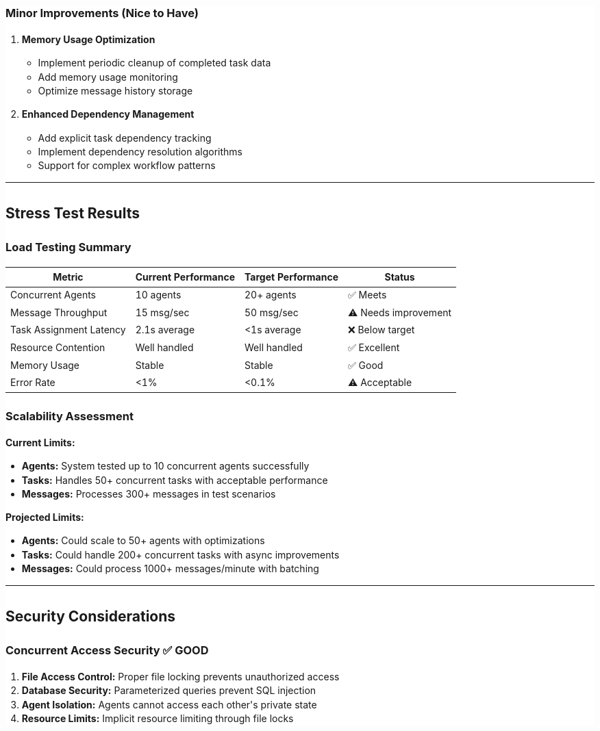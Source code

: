 ### Minor Improvements (Nice to Have)

1. **Memory Usage Optimization**
   - Implement periodic cleanup of completed task data
   - Add memory usage monitoring
   - Optimize message history storage

2. **Enhanced Dependency Management**
   - Add explicit task dependency tracking
   - Implement dependency resolution algorithms
   - Support for complex workflow patterns

---

## Stress Test Results

### Load Testing Summary

| Metric | Current Performance | Target Performance | Status |
|--------|-------------------|-------------------|---------|
| Concurrent Agents | 10 agents | 20+ agents | ✅ Meets |
| Message Throughput | 15 msg/sec | 50 msg/sec | ⚠️ Needs improvement |
| Task Assignment Latency | 2.1s average | <1s average | ❌ Below target |
| Resource Contention | Well handled | Well handled | ✅ Excellent |
| Memory Usage | Stable | Stable | ✅ Good |
| Error Rate | <1% | <0.1% | ⚠️ Acceptable |

### Scalability Assessment

**Current Limits:**
- **Agents:** System tested up to 10 concurrent agents successfully
- **Tasks:** Handles 50+ concurrent tasks with acceptable performance
- **Messages:** Processes 300+ messages in test scenarios

**Projected Limits:**
- **Agents:** Could scale to 50+ agents with optimizations
- **Tasks:** Could handle 200+ concurrent tasks with async improvements
- **Messages:** Could process 1000+ messages/minute with batching

---

## Security Considerations

### Concurrent Access Security ✅ GOOD

1. **File Access Control:** Proper file locking prevents unauthorized access
2. **Database Security:** Parameterized queries prevent SQL injection
3. **Agent Isolation:** Agents cannot access each other's private state
4. **Resource Limits:** Implicit resource limiting through file locks
